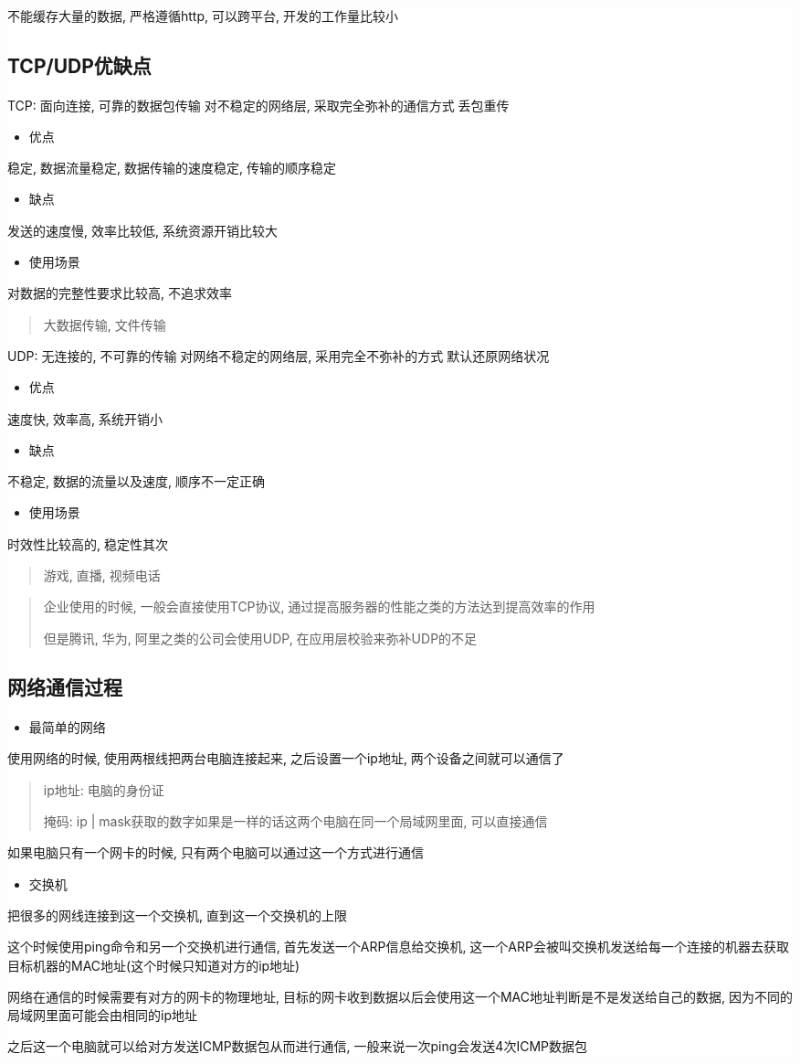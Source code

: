 不能缓存大量的数据, 严格遵循http, 可以跨平台, 开发的工作量比较小

## TCP/UDP优缺点

TCP: 面向连接, 可靠的数据包传输 对不稳定的网络层, 采取完全弥补的通信方式 丢包重传

+ 优点

稳定, 数据流量稳定, 数据传输的速度稳定, 传输的顺序稳定

+ 缺点

发送的速度慢, 效率比较低, 系统资源开销比较大

+ 使用场景

对数据的完整性要求比较高, 不追求效率

> 大数据传输, 文件传输

UDP: 无连接的, 不可靠的传输 对网络不稳定的网络层, 采用完全不弥补的方式 默认还原网络状况

+ 优点

速度快, 效率高, 系统开销小

+ 缺点

不稳定, 数据的流量以及速度, 顺序不一定正确

+ 使用场景

时效性比较高的, 稳定性其次

> 游戏, 直播, 视频电话

> 企业使用的时候, 一般会直接使用TCP协议, 通过提高服务器的性能之类的方法达到提高效率的作用
>
> 但是腾讯, 华为, 阿里之类的公司会使用UDP, 在应用层校验来弥补UDP的不足

## 网络通信过程

+ 最简单的网络

使用网络的时候, 使用两根线把两台电脑连接起来, 之后设置一个ip地址, 两个设备之间就可以通信了

> ip地址: 电脑的身份证
>
> 掩码: ip | mask获取的数字如果是一样的话这两个电脑在同一个局域网里面, 可以直接通信

如果电脑只有一个网卡的时候, 只有两个电脑可以通过这一个方式进行通信

+ 交换机

把很多的网线连接到这一个交换机, 直到这一个交换机的上限

这个时候使用ping命令和另一个交换机进行通信, 首先发送一个ARP信息给交换机, 这一个ARP会被叫交换机发送给每一个连接的机器去获取目标机器的MAC地址(这个时候只知道对方的ip地址)

网络在通信的时候需要有对方的网卡的物理地址, 目标的网卡收到数据以后会使用这一个MAC地址判断是不是发送给自己的数据, 因为不同的局域网里面可能会由相同的ip地址

之后这一个电脑就可以给对方发送ICMP数据包从而进行通信, 一般来说一次ping会发送4次ICMP数据包
